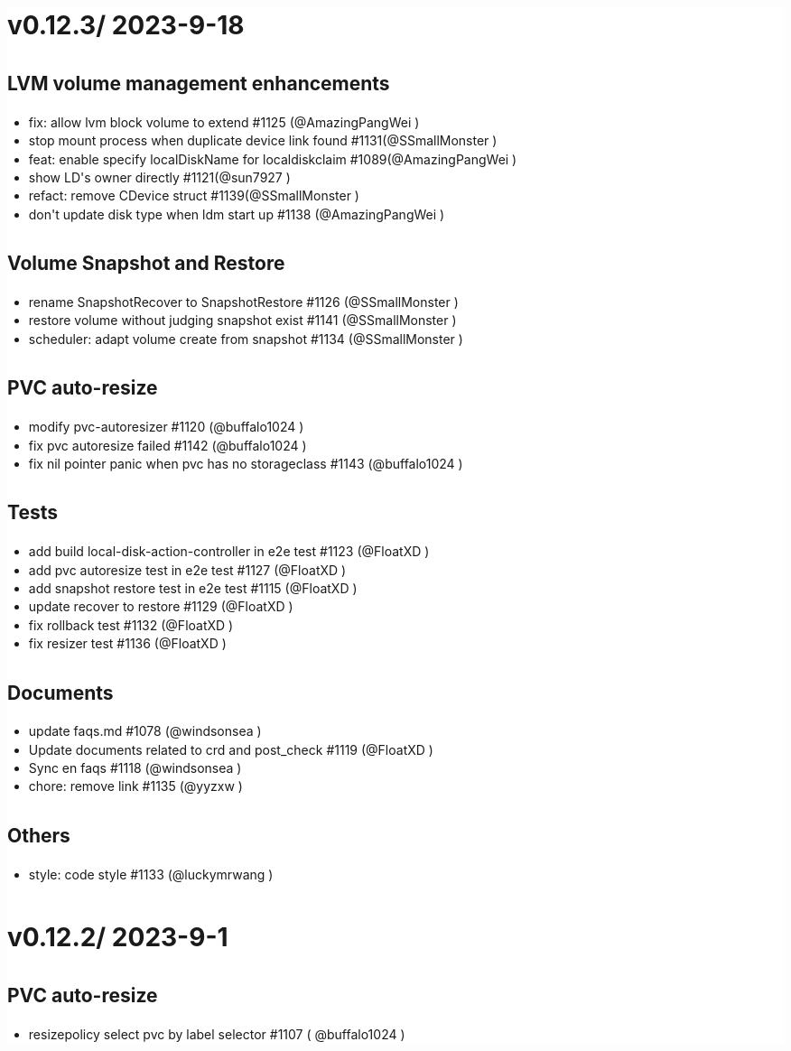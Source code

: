 
v0.12.3/ 2023-9-18
========================

## LVM volume management enhancements

- fix: allow lvm block volume to extend #1125 (@AmazingPangWei )
- stop mount process when duplicate device link found #1131(@SSmallMonster )
- feat: enable specify localDiskName for localdiskclaim #1089(@AmazingPangWei )
- show LD's owner directly #1121(@sun7927 )
- refact: remove CDevice struct #1139(@SSmallMonster )
- don't update disk type when ldm start up #1138 (@AmazingPangWei )

## Volume Snapshot and Restore

- rename SnapshotRecover to SnapshotRestore #1126 (@SSmallMonster )
- restore volume without judging snapshot exist #1141 (@SSmallMonster )
- scheduler: adapt volume create from snapshot #1134 (@SSmallMonster )

## PVC auto-resize

- modify pvc-autoresizer #1120 (@buffalo1024 )
- fix pvc autoresize failed #1142 (@buffalo1024 )
- fix nil pointer panic when pvc has no storageclass #1143 (@buffalo1024 )

## Tests

- add build local-disk-action-controller in e2e test #1123 (@FloatXD )
- add pvc autoresize test in e2e test #1127 (@FloatXD )
- add snapshot restore test in e2e test #1115 (@FloatXD )
- update recover to restore #1129 (@FloatXD )
- fix rollback test #1132 (@FloatXD )
- fix resizer test #1136 (@FloatXD )

## Documents

- update faqs.md #1078 (@windsonsea )
- Update documents related to crd and post_check #1119 (@FloatXD )
- Sync en faqs #1118 (@windsonsea )
- chore: remove link #1135 (@yyzxw )

## Others

- style: code style #1133 (@luckymrwang )

v0.12.2/ 2023-9-1
========================


## PVC auto-resize
- resizepolicy select pvc by label selector #1107 ( @buffalo1024 )
